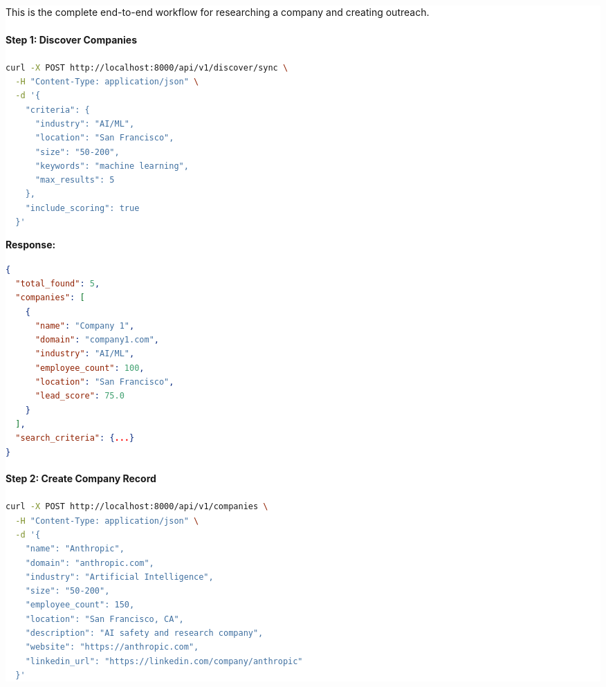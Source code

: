 This is the complete end-to-end workflow for researching a company and creating outreach.

#### Step 1: Discover Companies

```bash
curl -X POST http://localhost:8000/api/v1/discover/sync \
  -H "Content-Type: application/json" \
  -d '{
    "criteria": {
      "industry": "AI/ML",
      "location": "San Francisco",
      "size": "50-200",
      "keywords": "machine learning",
      "max_results": 5
    },
    "include_scoring": true
  }'
```

**Response:**
```json
{
  "total_found": 5,
  "companies": [
    {
      "name": "Company 1",
      "domain": "company1.com",
      "industry": "AI/ML",
      "employee_count": 100,
      "location": "San Francisco",
      "lead_score": 75.0
    }
  ],
  "search_criteria": {...}
}
```

#### Step 2: Create Company Record

```bash
curl -X POST http://localhost:8000/api/v1/companies \
  -H "Content-Type: application/json" \
  -d '{
    "name": "Anthropic",
    "domain": "anthropic.com",
    "industry": "Artificial Intelligence",
    "size": "50-200",
    "employee_count": 150,
    "location": "San Francisco, CA",
    "description": "AI safety and research company",
    "website": "https://anthropic.com",
    "linkedin_url": "https://linkedin.com/company/anthropic"
  }'
```
